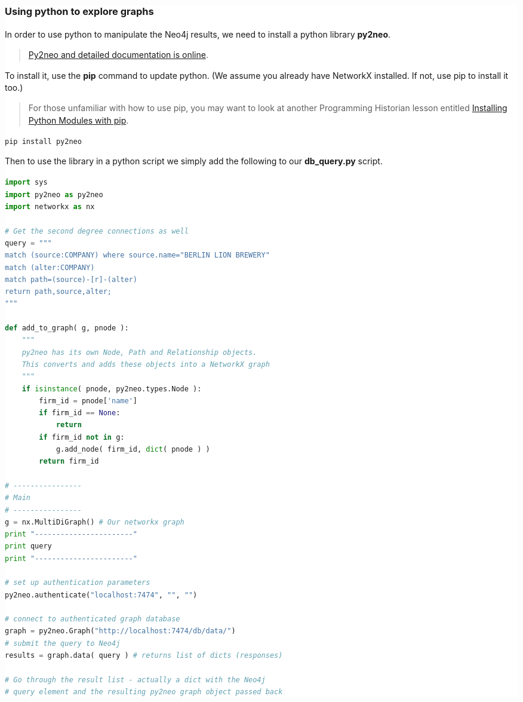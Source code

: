 
### Using python to explore graphs

In order to use python to manipulate the Neo4j results, we need to install a python library **py2neo**.

> [Py2neo and detailed documentation is online](http://py2neo.org/v3/).

To install it, use the **pip** command to update python. (We assume you already have NetworkX installed. If not, use pip to install it too.)

> For those unfamiliar with how to use pip, you may want to look at another Programming Historian lesson entitled
> [Installing Python Modules with pip](http://programminghistorian.org/lessons/installing-python-modules-pip).

```
pip install py2neo
```

Then to use the library in a python script we simply add the following to our **db_query.py** script.

```python
import sys
import py2neo as py2neo
import networkx as nx

# Get the second degree connections as well
query = """
match (source:COMPANY) where source.name="BERLIN LION BREWERY"
match (alter:COMPANY)
match path=(source)-[r]-(alter)
return path,source,alter;
"""

def add_to_graph( g, pnode ):
    """
    py2neo has its own Node, Path and Relationship objects.
    This converts and adds these objects into a NetworkX graph
    """
    if isinstance( pnode, py2neo.types.Node ):
        firm_id = pnode['name']
        if firm_id == None:
            return
        if firm_id not in g:
            g.add_node( firm_id, dict( pnode ) )
        return firm_id

# ----------------
# Main
# ----------------
g = nx.MultiDiGraph() # Our networkx graph
print "-----------------------"
print query
print "-----------------------"

# set up authentication parameters
py2neo.authenticate("localhost:7474", "", "")

# connect to authenticated graph database
graph = py2neo.Graph("http://localhost:7474/db/data/")
# submit the query to Neo4j
results = graph.data( query ) # returns list of dicts (responses)

# Go through the result list - actually a dict with the Neo4j 
# query element and the resulting py2neo graph object passed back
```